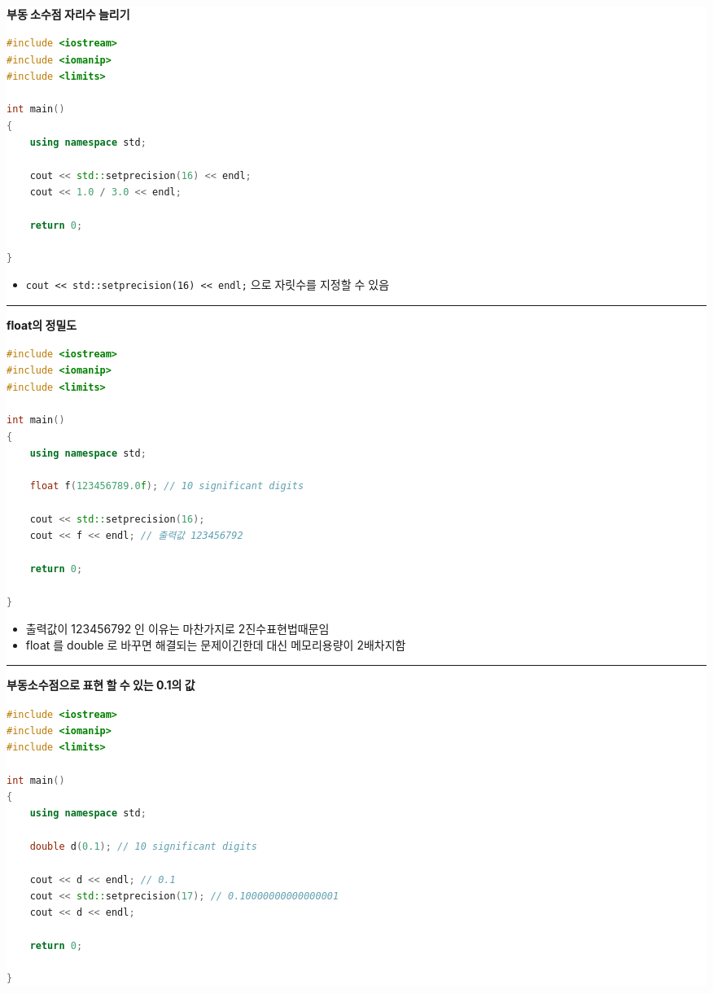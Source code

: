 **부동 소수점 자리수 늘리기**

```cpp
#include <iostream>
#include <iomanip>
#include <limits>

int main()
{
	using namespace std;

	cout << std::setprecision(16) << endl;
	cout << 1.0 / 3.0 << endl;

	return 0;

}
```
- `cout << std::setprecision(16) << endl;` 으로 자릿수를 지정할 수 있음

___

**float의 정밀도**

```cpp
#include <iostream>
#include <iomanip>
#include <limits>

int main()
{
	using namespace std;

	float f(123456789.0f); // 10 significant digits

	cout << std::setprecision(16);
	cout << f << endl; // 출력값 123456792

	return 0;

}
```

- 출력값이 123456792 인 이유는 마찬가지로 2진수표현법때문임
- float 를 double 로 바꾸면 해결되는 문제이긴한데 대신 메모리용량이 2배차지함

___

**부동소수점으로 표현 할 수 있는 0.1의 값**

```cpp
#include <iostream>
#include <iomanip>
#include <limits>

int main()
{
	using namespace std;

	double d(0.1); // 10 significant digits

	cout << d << endl; // 0.1
	cout << std::setprecision(17); // 0.10000000000000001
	cout << d << endl;

	return 0;

}
```